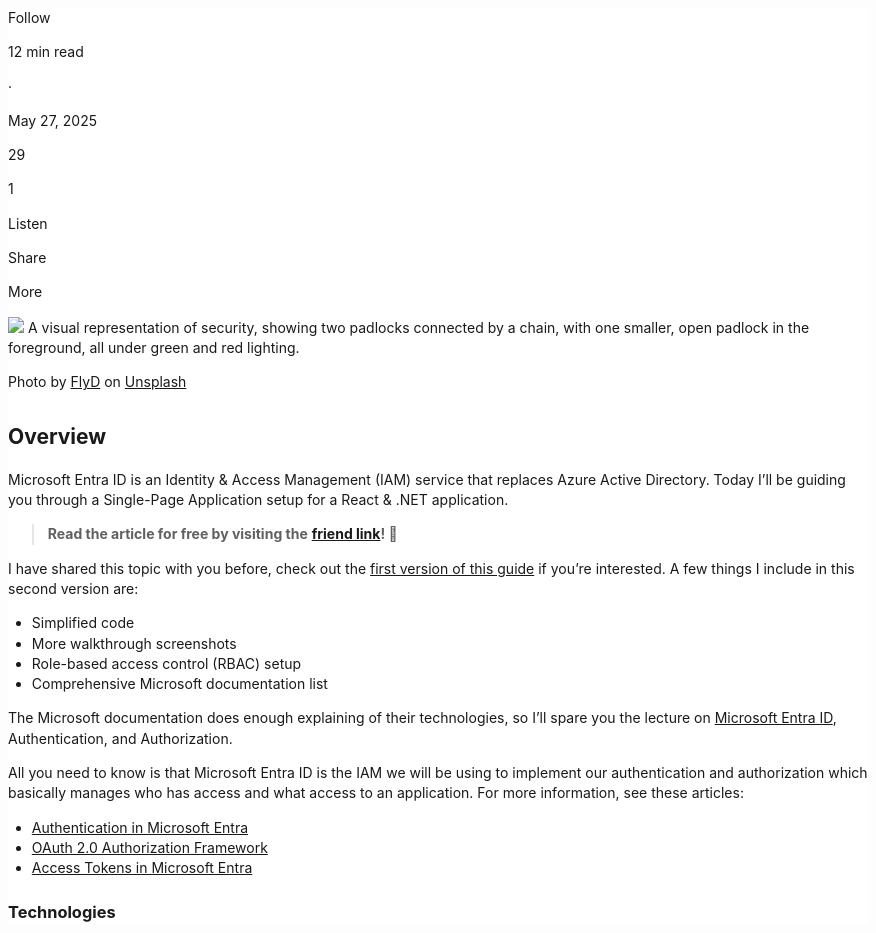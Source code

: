 Follow

12 min read

·

May 27, 2025

29

1

Listen

Share

More

![](https://miro.medium.com/v2/resize:fit:700/0*OuH735Zm-aBtJQvH)
A visual representation of security, showing two padlocks connected by a chain, with one smaller, open padlock in the foreground, all under green and red lighting.

Photo by [FlyD](https://unsplash.com/@flyd2069?utm_source=medium&utm_medium=referral) on [Unsplash](https://unsplash.com/?utm_source=medium&utm_medium=referral)

## Overview

Microsoft Entra ID is an Identity & Access Management (IAM) service that replaces Azure Active Directory. Today I’ll be guiding you through a Single-Page Application setup for a React & .NET application.

> **Read the article for free by visiting the** [**friend link**](/@jaustinjr.blog/f8b35f75e1bf?sk=9cc56361a47b91878135391c43ca1307)**! 🥂**

I have shared this topic with you before, check out the [first version of this guide](/@jaustinjr.blog/how-to-integrate-microsoft-entra-id-in-a-single-page-application-5f5f01b65cf3) if you’re interested. A few things I include in this second version are:

*   Simplified code
*   More walkthrough screenshots
*   Role-based access control (RBAC) setup
*   Comprehensive Microsoft documentation list

The Microsoft documentation does enough explaining of their technologies, so I’ll spare you the lecture on [Microsoft Entra ID](https://learn.microsoft.com/en-us/entra/fundamentals/whatis), Authentication, and Authorization.

All you need to know is that Microsoft Entra ID is the IAM we will be using to implement our authentication and authorization which basically manages who has access and what access to an application. For more information, see these articles:

*   [Authentication in Microsoft Entra](https://learn.microsoft.com/en-us/entra/identity/authentication/overview-authentication)
*   [OAuth 2.0 Authorization Framework](https://datatracker.ietf.org/doc/html/rfc6749)
*   [Access Tokens in Microsoft Entra](https://learn.microsoft.com/en-us/entra/identity-platform/access-tokens)

### Technologies
